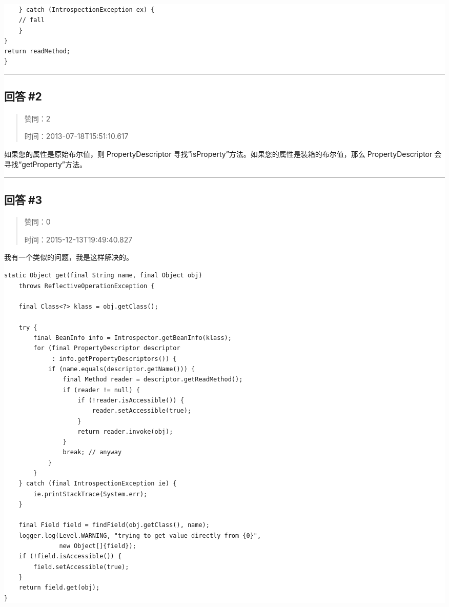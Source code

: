 ```
    } catch (IntrospectionException ex) {
    // fall
    }
}
return readMethod;
} 
```

* * *

## 回答 #2

> 赞同：2
> 
> 时间：2013-07-18T15:51:10.617

如果您的属性是原始布尔值，则 PropertyDescriptor 寻找“isProperty”方法。如果您的属性是装箱的布尔值，那么 PropertyDescriptor 会寻找“getProperty”方法。

* * *

## 回答 #3

> 赞同：0
> 
> 时间：2015-12-13T19:49:40.827

我有一个类似的问题，我是这样解决的。

```
static Object get(final String name, final Object obj)
    throws ReflectiveOperationException {

    final Class<?> klass = obj.getClass();

    try {
        final BeanInfo info = Introspector.getBeanInfo(klass);
        for (final PropertyDescriptor descriptor
             : info.getPropertyDescriptors()) {
            if (name.equals(descriptor.getName())) {
                final Method reader = descriptor.getReadMethod();
                if (reader != null) {
                    if (!reader.isAccessible()) {
                        reader.setAccessible(true);
                    }
                    return reader.invoke(obj);
                }
                break; // anyway
            }
        }
    } catch (final IntrospectionException ie) {
        ie.printStackTrace(System.err);
    }

    final Field field = findField(obj.getClass(), name);
    logger.log(Level.WARNING, "trying to get value directly from {0}",
               new Object[]{field});
    if (!field.isAccessible()) {
        field.setAccessible(true);
    }
    return field.get(obj);
} 
```
